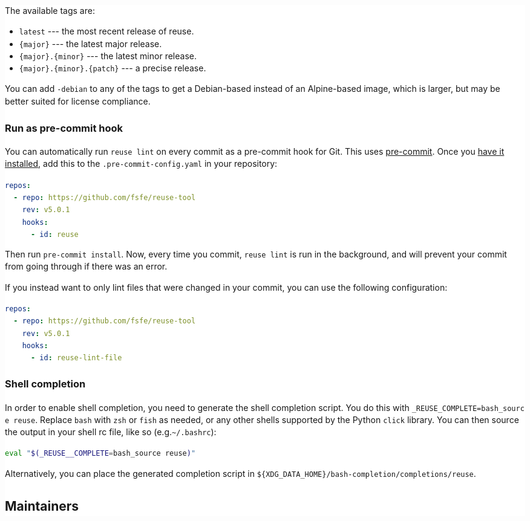 The available tags are:

- `latest` --- the most recent release of reuse.
- `{major}` --- the latest major release.
- `{major}.{minor}` --- the latest minor release.
- `{major}.{minor}.{patch}` --- a precise release.

You can add `-debian` to any of the tags to get a Debian-based instead of an
Alpine-based image, which is larger, but may be better suited for license
compliance.

### Run as pre-commit hook

You can automatically run `reuse lint` on every commit as a pre-commit hook for
Git. This uses [pre-commit](https://pre-commit.com/). Once you
[have it installed](https://pre-commit.com/#install), add this to the
`.pre-commit-config.yaml` in your repository:

```yaml
repos:
  - repo: https://github.com/fsfe/reuse-tool
    rev: v5.0.1
    hooks:
      - id: reuse
```

Then run `pre-commit install`. Now, every time you commit, `reuse lint` is run
in the background, and will prevent your commit from going through if there was
an error.

If you instead want to only lint files that were changed in your commit, you can
use the following configuration:

```yaml
repos:
  - repo: https://github.com/fsfe/reuse-tool
    rev: v5.0.1
    hooks:
      - id: reuse-lint-file
```

### Shell completion

In order to enable shell completion, you need to generate the shell completion
script. You do this with `_REUSE_COMPLETE=bash_source reuse`. Replace `bash`
with `zsh` or `fish` as needed, or any other shells supported by the Python
`click` library. You can then source the output in your shell rc file, like so
(e.g.`~/.bashrc`):

```bash
eval "$(_REUSE__COMPLETE=bash_source reuse)"
```

Alternatively, you can place the generated completion script in
`${XDG_DATA_HOME}/bash-completion/completions/reuse`.

## Maintainers

